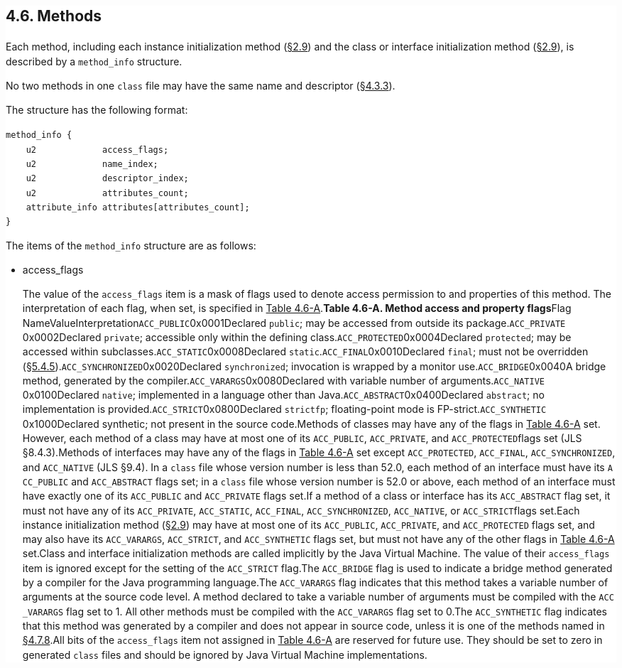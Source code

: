 ## 4.6. Methods

Each method, including each instance initialization method ([§2.9](https://docs.oracle.com/javase/specs/jvms/se8/html/jvms-2.html#jvms-2.9)) and the class or interface initialization method ([§2.9](https://docs.oracle.com/javase/specs/jvms/se8/html/jvms-2.html#jvms-2.9)), is described by a `method_info` structure.

No two methods in one `class` file may have the same name and descriptor ([§4.3.3](https://docs.oracle.com/javase/specs/jvms/se8/html/jvms-4.html#jvms-4.3.3)).

The structure has the following format:

```
method_info {
    u2             access_flags;
    u2             name_index;
    u2             descriptor_index;
    u2             attributes_count;
    attribute_info attributes[attributes_count];
}

```

The items of the `method_info` structure are as follows:

- access_flags

  The value of the `access_flags` item is a mask of flags used to denote access permission to and properties of this method. The interpretation of each flag, when set, is specified in [Table 4.6-A](https://docs.oracle.com/javase/specs/jvms/se8/html/jvms-4.html#jvms-4.6-200-A.1).**Table 4.6-A. Method access and property flags**Flag NameValueInterpretation`ACC_PUBLIC`0x0001Declared `public`; may be accessed from outside its package.`ACC_PRIVATE`0x0002Declared `private`; accessible only within the defining class.`ACC_PROTECTED`0x0004Declared `protected`; may be accessed within subclasses.`ACC_STATIC`0x0008Declared `static`.`ACC_FINAL`0x0010Declared `final`; must not be overridden ([§5.4.5](https://docs.oracle.com/javase/specs/jvms/se8/html/jvms-5.html#jvms-5.4.5)).`ACC_SYNCHRONIZED`0x0020Declared `synchronized`; invocation is wrapped by a monitor use.`ACC_BRIDGE`0x0040A bridge method, generated by the compiler.`ACC_VARARGS`0x0080Declared with variable number of arguments.`ACC_NATIVE`0x0100Declared `native`; implemented in a language other than Java.`ACC_ABSTRACT`0x0400Declared `abstract`; no implementation is provided.`ACC_STRICT`0x0800Declared `strictfp`; floating-point mode is FP-strict.`ACC_SYNTHETIC`0x1000Declared synthetic; not present in the source code.Methods of classes may have any of the flags in [Table 4.6-A](https://docs.oracle.com/javase/specs/jvms/se8/html/jvms-4.html#jvms-4.6-200-A.1) set. However, each method of a class may have at most one of its `ACC_PUBLIC`, `ACC_PRIVATE`, and `ACC_PROTECTED`flags set (JLS §8.4.3).Methods of interfaces may have any of the flags in [Table 4.6-A](https://docs.oracle.com/javase/specs/jvms/se8/html/jvms-4.html#jvms-4.6-200-A.1) set except `ACC_PROTECTED`, `ACC_FINAL`, `ACC_SYNCHRONIZED`, and `ACC_NATIVE` (JLS §9.4). In a `class` file whose version number is less than 52.0, each method of an interface must have its `ACC_PUBLIC` and `ACC_ABSTRACT` flags set; in a `class` file whose version number is 52.0 or above, each method of an interface must have exactly one of its `ACC_PUBLIC` and `ACC_PRIVATE` flags set.If a method of a class or interface has its `ACC_ABSTRACT` flag set, it must not have any of its `ACC_PRIVATE`, `ACC_STATIC`, `ACC_FINAL`, `ACC_SYNCHRONIZED`, `ACC_NATIVE`, or `ACC_STRICT`flags set.Each instance initialization method ([§2.9](https://docs.oracle.com/javase/specs/jvms/se8/html/jvms-2.html#jvms-2.9)) may have at most one of its `ACC_PUBLIC`, `ACC_PRIVATE`, and `ACC_PROTECTED` flags set, and may also have its `ACC_VARARGS`, `ACC_STRICT`, and `ACC_SYNTHETIC` flags set, but must not have any of the other flags in [Table 4.6-A](https://docs.oracle.com/javase/specs/jvms/se8/html/jvms-4.html#jvms-4.6-200-A.1) set.Class and interface initialization methods are called implicitly by the Java Virtual Machine. The value of their `access_flags` item is ignored except for the setting of the `ACC_STRICT` flag.The `ACC_BRIDGE` flag is used to indicate a bridge method generated by a compiler for the Java programming language.The `ACC_VARARGS` flag indicates that this method takes a variable number of arguments at the source code level. A method declared to take a variable number of arguments must be compiled with the `ACC_VARARGS` flag set to 1. All other methods must be compiled with the `ACC_VARARGS` flag set to 0.The `ACC_SYNTHETIC` flag indicates that this method was generated by a compiler and does not appear in source code, unless it is one of the methods named in [§4.7.8](https://docs.oracle.com/javase/specs/jvms/se8/html/jvms-4.html#jvms-4.7.8).All bits of the `access_flags` item not assigned in [Table 4.6-A](https://docs.oracle.com/javase/specs/jvms/se8/html/jvms-4.html#jvms-4.6-200-A.1) are reserved for future use. They should be set to zero in generated `class` files and should be ignored by Java Virtual Machine implementations.